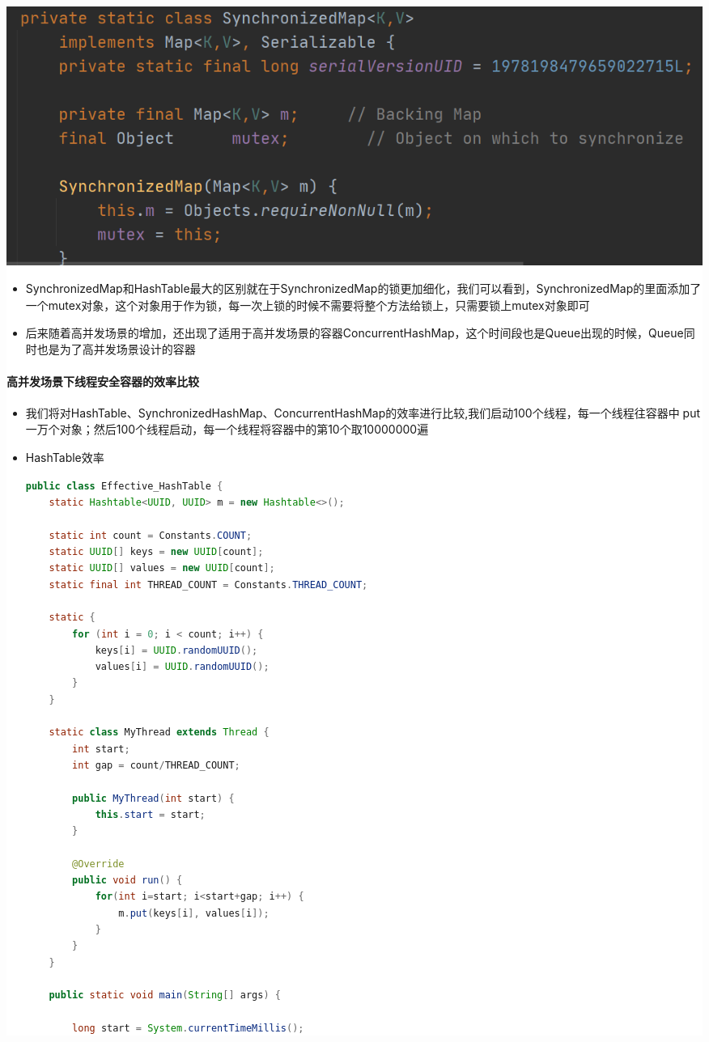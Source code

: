   ![image](\images\posts\JUC\2021-03-18-多线程与高并发编程系列(六)之容器发展和使用方式-4.png)

- SynchronizedMap和HashTable最大的区别就在于SynchronizedMap的锁更加细化，我们可以看到，SynchronizedMap的里面添加了一个mutex对象，这个对象用于作为锁，每一次上锁的时候不需要将整个方法给锁上，只需要锁上mutex对象即可

- 后来随着高并发场景的增加，还出现了适用于高并发场景的容器ConcurrentHashMap，这个时间段也是Queue出现的时候，Queue同时也是为了高并发场景设计的容器

#### 高并发场景下线程安全容器的效率比较

- 我们将对HashTable、SynchronizedHashMap、ConcurrentHashMap的效率进行比较,我们启动100个线程，每一个线程往容器中 put 一万个对象；然后100个线程启动，每一个线程将容器中的第10个取10000000遍

- HashTable效率

  ```java
  public class Effective_HashTable {
      static Hashtable<UUID, UUID> m = new Hashtable<>();
  
      static int count = Constants.COUNT;
      static UUID[] keys = new UUID[count];
      static UUID[] values = new UUID[count];
      static final int THREAD_COUNT = Constants.THREAD_COUNT;
  
      static {
          for (int i = 0; i < count; i++) {
              keys[i] = UUID.randomUUID();
              values[i] = UUID.randomUUID();
          }
      }
  
      static class MyThread extends Thread {
          int start;
          int gap = count/THREAD_COUNT;
  
          public MyThread(int start) {
              this.start = start;
          }
  
          @Override
          public void run() {
              for(int i=start; i<start+gap; i++) {
                  m.put(keys[i], values[i]);
              }
          }
      }
  
      public static void main(String[] args) {
  
          long start = System.currentTimeMillis();
  ```